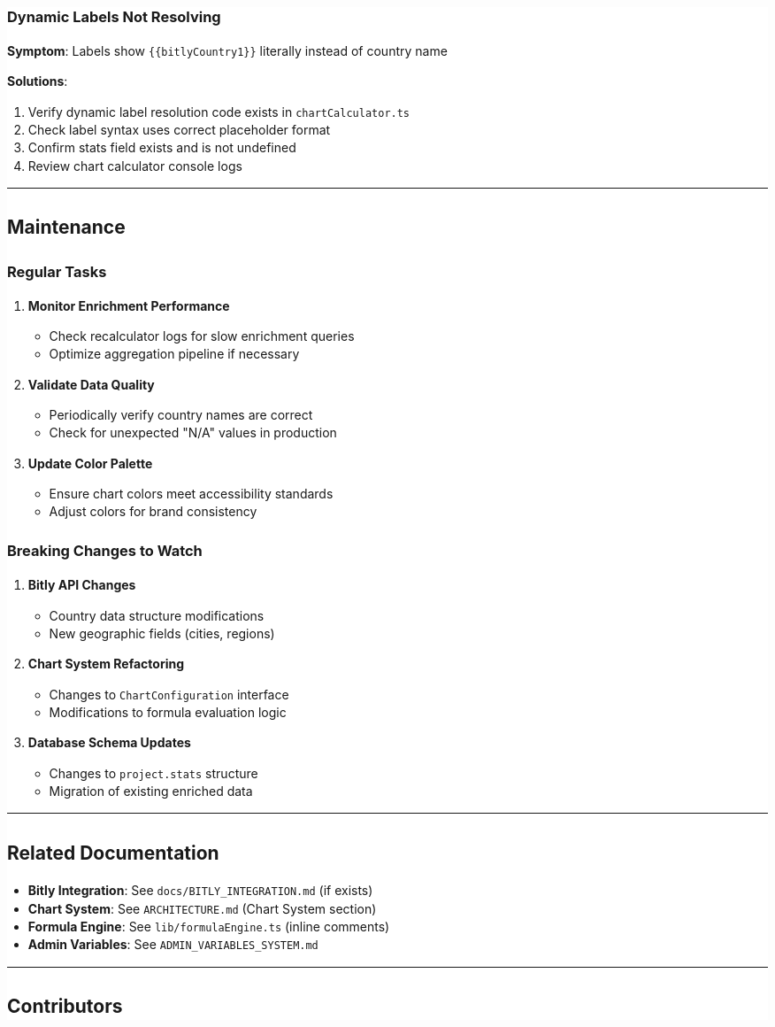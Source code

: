 ### Dynamic Labels Not Resolving

**Symptom**: Labels show `{{bitlyCountry1}}` literally instead of country name

**Solutions**:
1. Verify dynamic label resolution code exists in `chartCalculator.ts`
2. Check label syntax uses correct placeholder format
3. Confirm stats field exists and is not undefined
4. Review chart calculator console logs

---

## Maintenance

### Regular Tasks

1. **Monitor Enrichment Performance**
   - Check recalculator logs for slow enrichment queries
   - Optimize aggregation pipeline if necessary

2. **Validate Data Quality**
   - Periodically verify country names are correct
   - Check for unexpected "N/A" values in production

3. **Update Color Palette**
   - Ensure chart colors meet accessibility standards
   - Adjust colors for brand consistency

### Breaking Changes to Watch

1. **Bitly API Changes**
   - Country data structure modifications
   - New geographic fields (cities, regions)

2. **Chart System Refactoring**
   - Changes to `ChartConfiguration` interface
   - Modifications to formula evaluation logic

3. **Database Schema Updates**
   - Changes to `project.stats` structure
   - Migration of existing enriched data

---

## Related Documentation

- **Bitly Integration**: See `docs/BITLY_INTEGRATION.md` (if exists)
- **Chart System**: See `ARCHITECTURE.md` (Chart System section)
- **Formula Engine**: See `lib/formulaEngine.ts` (inline comments)
- **Admin Variables**: See `ADMIN_VARIABLES_SYSTEM.md`

---

## Contributors
